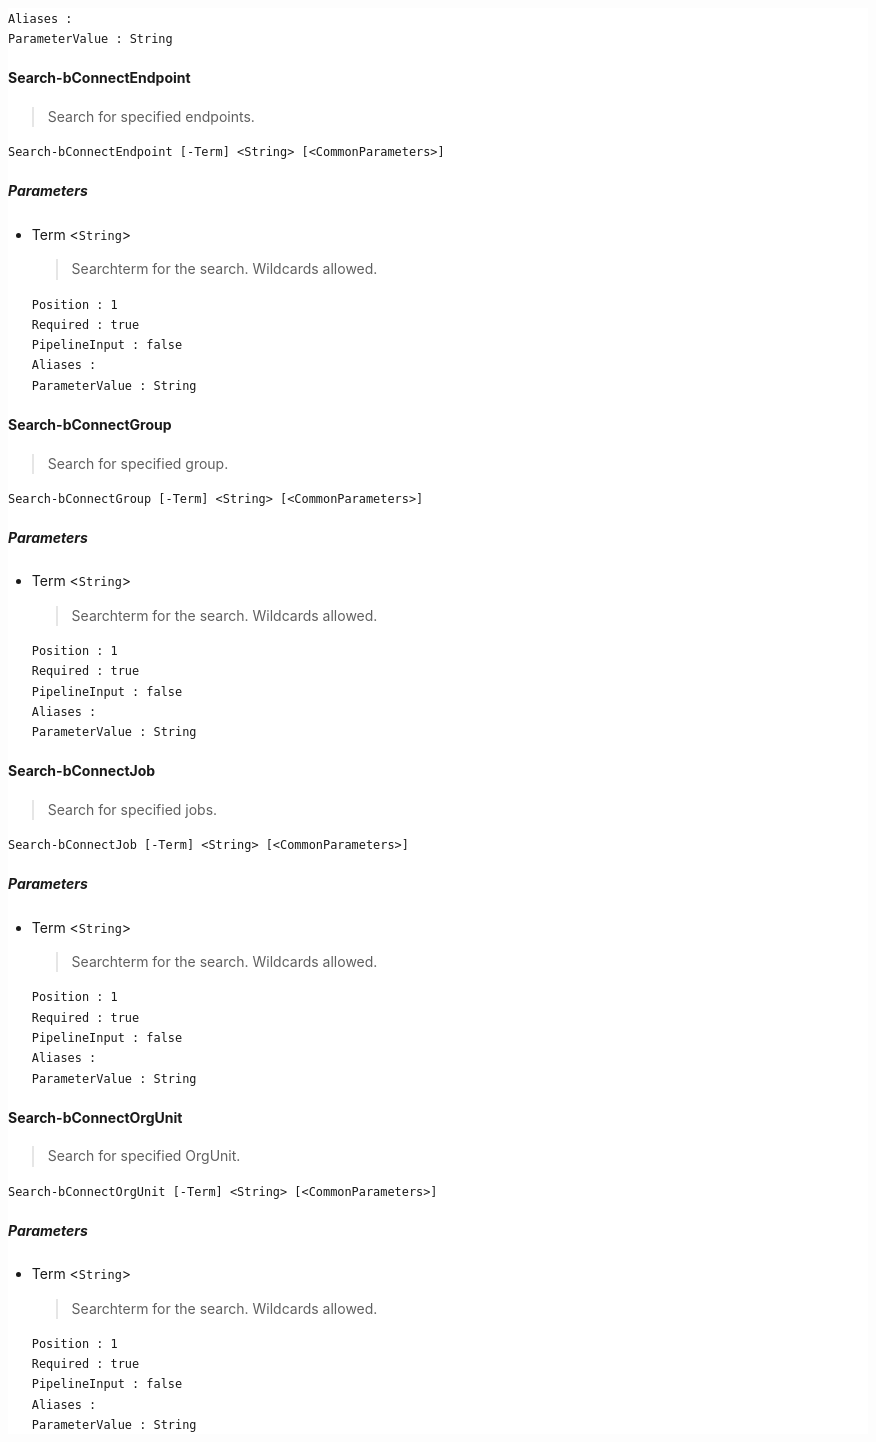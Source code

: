   ```
  Aliases : 
  ParameterValue : String
  ```
#### Search-bConnectEndpoint
> Search for specified endpoints.
```
Search-bConnectEndpoint [-Term] <String> [<CommonParameters>]
```
##### Parameters
* Term &lt;`String`&gt;
  > Searchterm for the search. Wildcards allowed.
  ```
  Position : 1
  Required : true
  PipelineInput : false
  Aliases : 
  ParameterValue : String
  ```
#### Search-bConnectGroup
> Search for specified group.
```
Search-bConnectGroup [-Term] <String> [<CommonParameters>]
```
##### Parameters
* Term &lt;`String`&gt;
  > Searchterm for the search. Wildcards allowed.
  ```
  Position : 1
  Required : true
  PipelineInput : false
  Aliases : 
  ParameterValue : String
  ```
#### Search-bConnectJob
> Search for specified jobs.
```
Search-bConnectJob [-Term] <String> [<CommonParameters>]
```
##### Parameters
* Term &lt;`String`&gt;
  > Searchterm for the search. Wildcards allowed.
  ```
  Position : 1
  Required : true
  PipelineInput : false
  Aliases : 
  ParameterValue : String
  ```
#### Search-bConnectOrgUnit
> Search for specified OrgUnit.
```
Search-bConnectOrgUnit [-Term] <String> [<CommonParameters>]
```
##### Parameters
* Term &lt;`String`&gt;
  > Searchterm for the search. Wildcards allowed.
  ```
  Position : 1
  Required : true
  PipelineInput : false
  Aliases : 
  ParameterValue : String
  ```